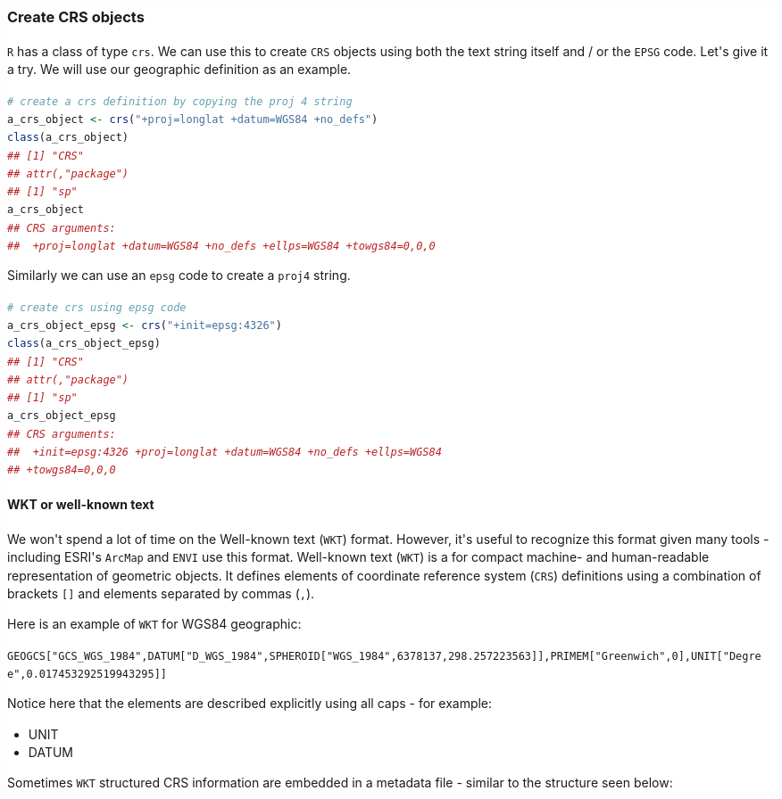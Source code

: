 ### Create CRS objects

`R` has a class of type `crs`. We can use this to create `CRS` objects using both the
text string itself and / or the `EPSG` code. Let's give it a try. We will use our
geographic definition as an example.


```r
# create a crs definition by copying the proj 4 string
a_crs_object <- crs("+proj=longlat +datum=WGS84 +no_defs")
class(a_crs_object)
## [1] "CRS"
## attr(,"package")
## [1] "sp"
a_crs_object
## CRS arguments:
##  +proj=longlat +datum=WGS84 +no_defs +ellps=WGS84 +towgs84=0,0,0
```

Similarly we can use an `epsg` code to create a `proj4` string.


```r
# create crs using epsg code
a_crs_object_epsg <- crs("+init=epsg:4326")
class(a_crs_object_epsg)
## [1] "CRS"
## attr(,"package")
## [1] "sp"
a_crs_object_epsg
## CRS arguments:
##  +init=epsg:4326 +proj=longlat +datum=WGS84 +no_defs +ellps=WGS84
## +towgs84=0,0,0
```

#### WKT or well-known text

We won't spend a lot of time on the Well-known text (`WKT`) format. However, it's
useful to recognize this format given many tools - including ESRI's `ArcMap` and
`ENVI` use this format. Well-known text (`WKT`) is a for compact machine- and
human-readable representation of geometric objects. It defines elements of
coordinate reference system (`CRS`) definitions using a combination of brackets `[]`
and elements separated by commas (`,`).

Here is an example of `WKT` for WGS84 geographic:

`GEOGCS["GCS_WGS_1984",DATUM["D_WGS_1984",SPHEROID["WGS_1984",6378137,298.257223563]],PRIMEM["Greenwich",0],UNIT["Degree",0.017453292519943295]]
`

Notice here that the elements are described explicitly using all caps - for example:

* UNIT
* DATUM

Sometimes `WKT` structured CRS information are embedded in a metadata file - similar
to the structure seen below:
